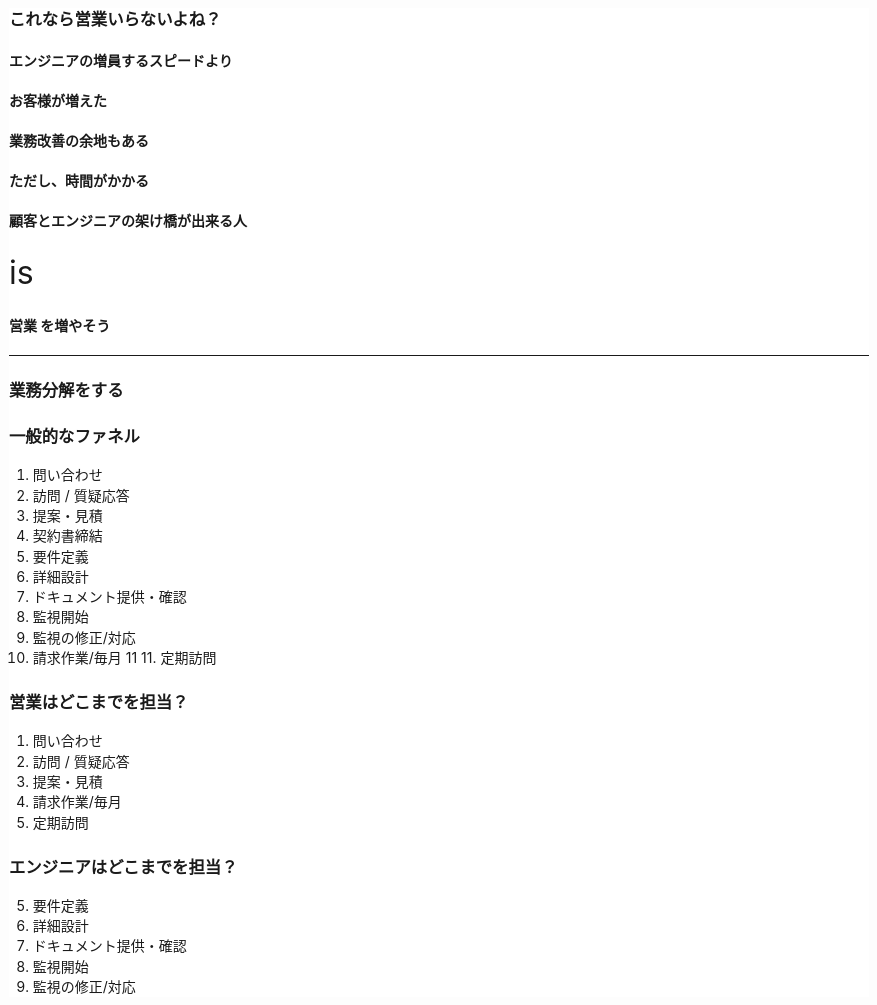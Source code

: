 >>>

### これなら営業いらないよね？

>>>

#### エンジニアの増員するスピードより
#### お客様が増えた

>>>

#### 業務改善の余地もある
#### ただし、時間がかかる

>>>

#### 顧客とエンジニアの架け橋が出来る人
 <span style="font-size:xx-large">is</span> 
#### 営業 を増やそう

---

### 業務分解をする

>>>

### 一般的なファネル
 1. 問い合わせ
 2. 訪問 / 質疑応答
 3. 提案・見積
 4. 契約書締結
 5. 要件定義
 6. 詳細設計
 7. ドキュメント提供・確認
 8. 監視開始
 9. 監視の修正/対応
 10. 請求作業/毎月
11 11. 定期訪問

>>>

### 営業はどこまでを担当？
 1. 問い合わせ
 2. 訪問 / 質疑応答
 3. 提案・見積
 10. 請求作業/毎月
 11. 定期訪問
 
>>>

### エンジニアはどこまでを担当？
 5. 要件定義
 6. 詳細設計
 7. ドキュメント提供・確認
 8. 監視開始
 9. 監視の修正/対応
